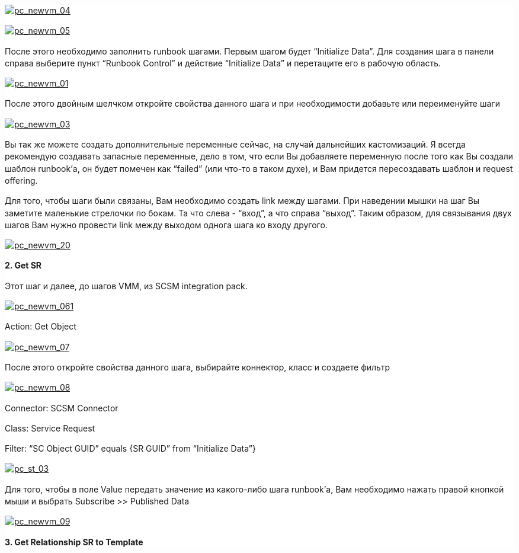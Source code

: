 <a href="http://4c74356b41.com/wp-content/uploads/2016/02/pc_newvm_04.png" rel="attachment wp-att-5181"><img src="http://4c74356b41.com/wp-content/uploads/2016/02/pc_newvm_04-300x249.png" alt="pc_newvm_04" width="300" height="249" /></a>
  
<a href="http://4c74356b41.com/wp-content/uploads/2016/02/pc_newvm_05.png" rel="attachment wp-att-5184"><img src="http://4c74356b41.com/wp-content/uploads/2016/02/pc_newvm_05-300x267.png" alt="pc_newvm_05" width="300" height="267" /></a>
  
После этого необходимо заполнить runbook шагами. Первым шагом будет &#8220;Initialize Data&#8221;. Для создания шага в панели справа выберите пункт &#8220;Runbook Control&#8221; и действие &#8220;Initialize Data&#8221; и перетащите его в рабочую область.
  
<a href="http://4c74356b41.com/wp-content/uploads/2016/02/pc_newvm_01.png" rel="attachment wp-att-5175"><img src="http://4c74356b41.com/wp-content/uploads/2016/02/pc_newvm_01-151x300.png" alt="pc_newvm_01" width="151" height="300" /></a>
  
После этого двойным шелчком откройте свойства данного шага и при необходимости добавьте или переименуйте шаги
  
<a href="http://4c74356b41.com/wp-content/uploads/2016/02/pc_newvm_03.png" rel="attachment wp-att-5178"><img src="http://4c74356b41.com/wp-content/uploads/2016/02/pc_newvm_03-300x205.png" alt="pc_newvm_03" width="300" height="205" /></a>
  
Вы так же можете создать дополнительные переменные сейчас, на случай дальнейших кастомизаций. Я всегда рекомендую создавать запасные переменные, дело в том, что если Вы добавляете переменную после того как Вы создали шаблон runbook&#8217;а, он будет помечен как &#8220;failed&#8221; (или что-то в таком духе), и Вам придется пересоздавать шаблон и request offering.
  
Для того, чтобы шаги были связаны, Вам необходимо создать link между шагами. При наведении мышки на шаг Вы заметите маленькие стрелочки по бокам. Та что слева - &#8220;вход&#8221;, а что справа &#8220;выход&#8221;. Таким образом, для связывания двух шагов Вам нужно провести link между выходом однога шага ко входу другого.
  
<a href="http://4c74356b41.com/wp-content/uploads/2016/02/pc_newvm_20.png" rel="attachment wp-att-5218"><img src="http://4c74356b41.com/wp-content/uploads/2016/02/pc_newvm_20.png" alt="pc_newvm_20" width="251" height="90" /></a>

**2. Get SR**
  
Этот шаг и далее, до шагов VMM, из SCSM integration pack.
  
<a href="http://4c74356b41.com/wp-content/uploads/2016/02/pc_newvm_061.png" rel="attachment wp-att-5223"><img src="http://4c74356b41.com/wp-content/uploads/2016/02/pc_newvm_061-85x300.png" alt="pc_newvm_061" width="85" height="300" /></a>
  
Action: Get Object
  
<a href="http://4c74356b41.com/wp-content/uploads/2016/02/pc_newvm_07.png" rel="attachment wp-att-5187"><img src="http://4c74356b41.com/wp-content/uploads/2016/02/pc_newvm_07-85x300.png" alt="pc_newvm_07" width="85" height="300" /></a>
  
После этого откройте свойства данного шага, выбирайте коннектор, класс и создаете фильтр
  
<a href="http://4c74356b41.com/wp-content/uploads/2016/02/pc_newvm_08.png" rel="attachment wp-att-5191"><img src="http://4c74356b41.com/wp-content/uploads/2016/02/pc_newvm_08-300x206.png" alt="pc_newvm_08" width="300" height="206" /></a>
  
Connector: SCSM Connector
  
Class: Service Request
  
Filter: &#8220;SC Object GUID&#8221; equals {SR GUID&#8221; from &#8220;Initialize Data&#8221;}
  
<a href="http://4c74356b41.com/wp-content/uploads/2016/02/pc_st_03.png" rel="attachment wp-att-5237"><img src="http://4c74356b41.com/wp-content/uploads/2016/02/pc_st_03-300x182.png" alt="pc_st_03" width="300" height="182" /></a>
  
Для того, чтобы в поле Value передать значение из какого-либо шага runbook&#8217;а, Вам необходимо нажать правой кнопкой мыши и выбрать Subscribe >> Published Data
  
<a href="http://4c74356b41.com/wp-content/uploads/2016/02/pc_newvm_09.png" rel="attachment wp-att-5194"><img src="http://4c74356b41.com/wp-content/uploads/2016/02/pc_newvm_09-300x259.png" alt="pc_newvm_09" width="300" height="259" /></a>

**3. Get Relationship SR to Template**
  
